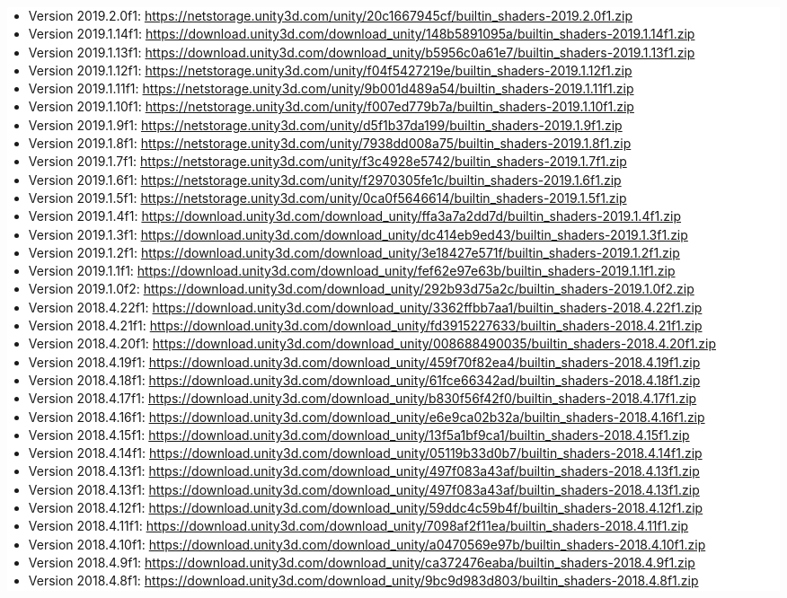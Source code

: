* Version 2019.2.0f1: https://netstorage.unity3d.com/unity/20c1667945cf/builtin_shaders-2019.2.0f1.zip
* Version 2019.1.14f1: https://download.unity3d.com/download_unity/148b5891095a/builtin_shaders-2019.1.14f1.zip
* Version 2019.1.13f1: https://download.unity3d.com/download_unity/b5956c0a61e7/builtin_shaders-2019.1.13f1.zip
* Version 2019.1.12f1: https://netstorage.unity3d.com/unity/f04f5427219e/builtin_shaders-2019.1.12f1.zip
* Version 2019.1.11f1: https://netstorage.unity3d.com/unity/9b001d489a54/builtin_shaders-2019.1.11f1.zip
* Version 2019.1.10f1: https://netstorage.unity3d.com/unity/f007ed779b7a/builtin_shaders-2019.1.10f1.zip
* Version 2019.1.9f1: https://netstorage.unity3d.com/unity/d5f1b37da199/builtin_shaders-2019.1.9f1.zip
* Version 2019.1.8f1: https://netstorage.unity3d.com/unity/7938dd008a75/builtin_shaders-2019.1.8f1.zip
* Version 2019.1.7f1: https://netstorage.unity3d.com/unity/f3c4928e5742/builtin_shaders-2019.1.7f1.zip
* Version 2019.1.6f1: https://netstorage.unity3d.com/unity/f2970305fe1c/builtin_shaders-2019.1.6f1.zip
* Version 2019.1.5f1: https://netstorage.unity3d.com/unity/0ca0f5646614/builtin_shaders-2019.1.5f1.zip
* Version 2019.1.4f1: https://download.unity3d.com/download_unity/ffa3a7a2dd7d/builtin_shaders-2019.1.4f1.zip
* Version 2019.1.3f1: https://download.unity3d.com/download_unity/dc414eb9ed43/builtin_shaders-2019.1.3f1.zip
* Version 2019.1.2f1: https://download.unity3d.com/download_unity/3e18427e571f/builtin_shaders-2019.1.2f1.zip
* Version 2019.1.1f1: https://download.unity3d.com/download_unity/fef62e97e63b/builtin_shaders-2019.1.1f1.zip
* Version 2019.1.0f2: https://download.unity3d.com/download_unity/292b93d75a2c/builtin_shaders-2019.1.0f2.zip
* Version 2018.4.22f1: https://download.unity3d.com/download_unity/3362ffbb7aa1/builtin_shaders-2018.4.22f1.zip
* Version 2018.4.21f1: https://download.unity3d.com/download_unity/fd3915227633/builtin_shaders-2018.4.21f1.zip
* Version 2018.4.20f1: https://download.unity3d.com/download_unity/008688490035/builtin_shaders-2018.4.20f1.zip
* Version 2018.4.19f1: https://download.unity3d.com/download_unity/459f70f82ea4/builtin_shaders-2018.4.19f1.zip
* Version 2018.4.18f1: https://download.unity3d.com/download_unity/61fce66342ad/builtin_shaders-2018.4.18f1.zip
* Version 2018.4.17f1: https://download.unity3d.com/download_unity/b830f56f42f0/builtin_shaders-2018.4.17f1.zip
* Version 2018.4.16f1: https://download.unity3d.com/download_unity/e6e9ca02b32a/builtin_shaders-2018.4.16f1.zip
* Version 2018.4.15f1: https://download.unity3d.com/download_unity/13f5a1bf9ca1/builtin_shaders-2018.4.15f1.zip
* Version 2018.4.14f1: https://download.unity3d.com/download_unity/05119b33d0b7/builtin_shaders-2018.4.14f1.zip
* Version 2018.4.13f1: https://download.unity3d.com/download_unity/497f083a43af/builtin_shaders-2018.4.13f1.zip
* Version 2018.4.13f1: https://download.unity3d.com/download_unity/497f083a43af/builtin_shaders-2018.4.13f1.zip
* Version 2018.4.12f1: https://download.unity3d.com/download_unity/59ddc4c59b4f/builtin_shaders-2018.4.12f1.zip
* Version 2018.4.11f1: https://download.unity3d.com/download_unity/7098af2f11ea/builtin_shaders-2018.4.11f1.zip
* Version 2018.4.10f1: https://download.unity3d.com/download_unity/a0470569e97b/builtin_shaders-2018.4.10f1.zip
* Version 2018.4.9f1: https://download.unity3d.com/download_unity/ca372476eaba/builtin_shaders-2018.4.9f1.zip
* Version 2018.4.8f1: https://download.unity3d.com/download_unity/9bc9d983d803/builtin_shaders-2018.4.8f1.zip